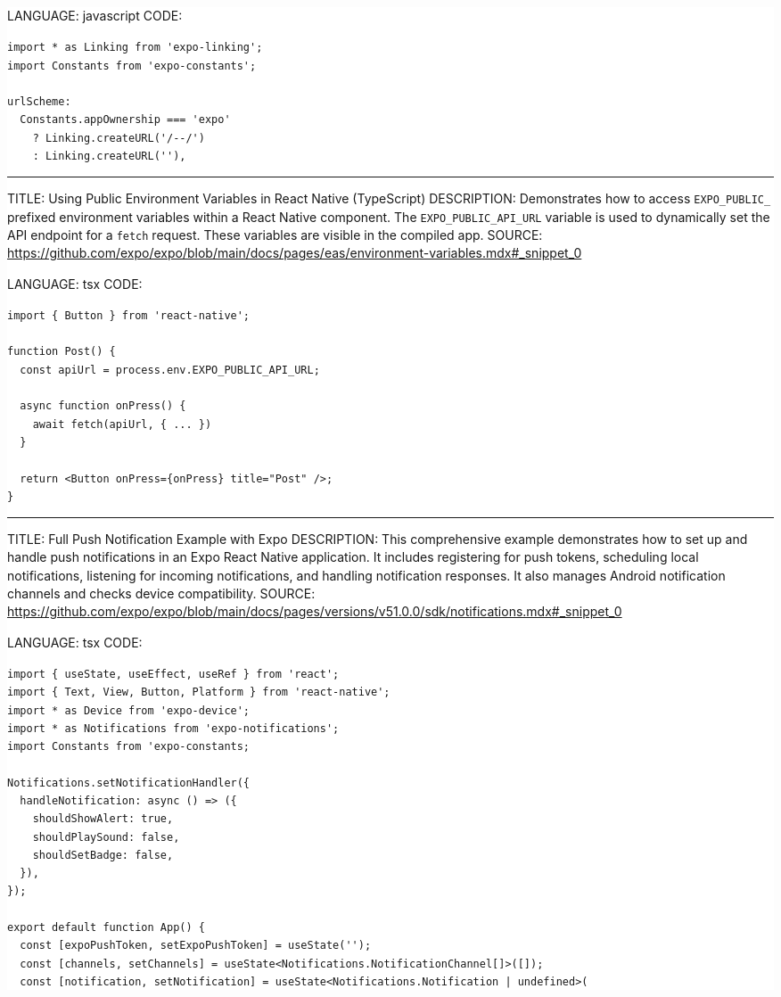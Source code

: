 LANGUAGE: javascript
CODE:
```
import * as Linking from 'expo-linking';
import Constants from 'expo-constants';

urlScheme:
  Constants.appOwnership === 'expo'
    ? Linking.createURL('/--/')
    : Linking.createURL(''),
```

----------------------------------------

TITLE: Using Public Environment Variables in React Native (TypeScript)
DESCRIPTION: Demonstrates how to access `EXPO_PUBLIC_` prefixed environment variables within a React Native component. The `EXPO_PUBLIC_API_URL` variable is used to dynamically set the API endpoint for a `fetch` request. These variables are visible in the compiled app.
SOURCE: https://github.com/expo/expo/blob/main/docs/pages/eas/environment-variables.mdx#_snippet_0

LANGUAGE: tsx
CODE:
```
import { Button } from 'react-native';

function Post() {
  const apiUrl = process.env.EXPO_PUBLIC_API_URL;

  async function onPress() {
    await fetch(apiUrl, { ... })
  }

  return <Button onPress={onPress} title="Post" />;
}
```

----------------------------------------

TITLE: Full Push Notification Example with Expo
DESCRIPTION: This comprehensive example demonstrates how to set up and handle push notifications in an Expo React Native application. It includes registering for push tokens, scheduling local notifications, listening for incoming notifications, and handling notification responses. It also manages Android notification channels and checks device compatibility.
SOURCE: https://github.com/expo/expo/blob/main/docs/pages/versions/v51.0.0/sdk/notifications.mdx#_snippet_0

LANGUAGE: tsx
CODE:
```
import { useState, useEffect, useRef } from 'react';
import { Text, View, Button, Platform } from 'react-native';
import * as Device from 'expo-device';
import * as Notifications from 'expo-notifications';
import Constants from 'expo-constants;

Notifications.setNotificationHandler({
  handleNotification: async () => ({
    shouldShowAlert: true,
    shouldPlaySound: false,
    shouldSetBadge: false,
  }),
});

export default function App() {
  const [expoPushToken, setExpoPushToken] = useState('');
  const [channels, setChannels] = useState<Notifications.NotificationChannel[]>([]);
  const [notification, setNotification] = useState<Notifications.Notification | undefined>(
```